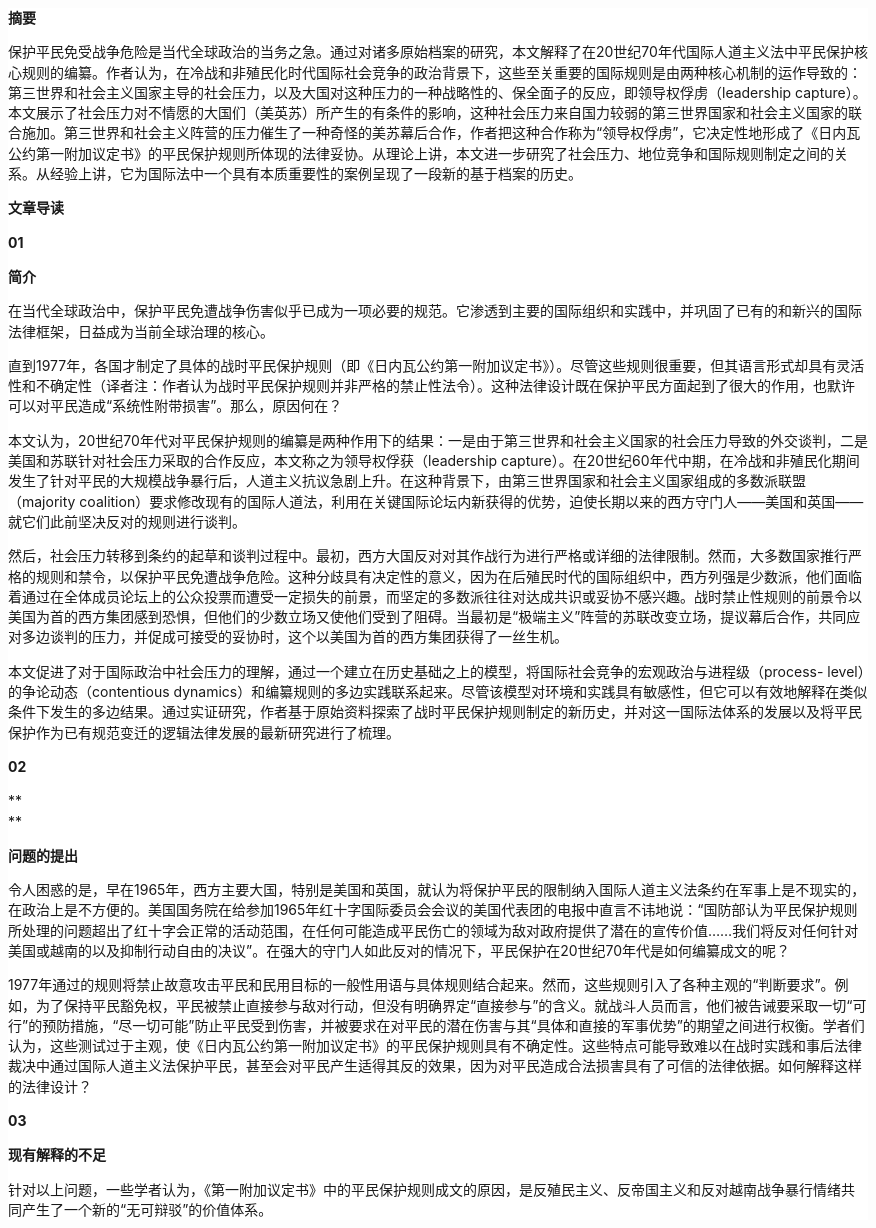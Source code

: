   

 **摘要**

保护平民免受战争危险是当代全球政治的当务之急。通过对诸多原始档案的研究，本文解释了在20世纪70年代国际人道主义法中平民保护核心规则的编纂。作者认为，在冷战和非殖民化时代国际社会竞争的政治背景下，这些至关重要的国际规则是由两种核心机制的运作导致的：第三世界和社会主义国家主导的社会压力，以及大国对这种压力的一种战略性的、保全面子的反应，即领导权俘虏（leadership
capture）。本文展示了社会压力对不情愿的大国们（美英苏）所产生的有条件的影响，这种社会压力来自国力较弱的第三世界国家和社会主义国家的联合施加。第三世界和社会主义阵营的压力催生了一种奇怪的美苏幕后合作，作者把这种合作称为“领导权俘虏”，它决定性地形成了《日内瓦公约第一附加议定书》的平民保护规则所体现的法律妥协。从理论上讲，本文进一步研究了社会压力、地位竞争和国际规则制定之间的关系。从经验上讲，它为国际法中一个具有本质重要性的案例呈现了一段新的基于档案的历史。

  

 **文章导读**

 **01**

 **简介**

在当代全球政治中，保护平民免遭战争伤害似乎已成为一项必要的规范。它渗透到主要的国际组织和实践中，并巩固了已有的和新兴的国际法律框架，日益成为当前全球治理的核心。  

直到1977年，各国才制定了具体的战时平民保护规则（即《日内瓦公约第一附加议定书》）。尽管这些规则很重要，但其语言形式却具有灵活性和不确定性（译者注：作者认为战时平民保护规则并非严格的禁止性法令）。这种法律设计既在保护平民方面起到了很大的作用，也默许可以对平民造成“系统性附带损害”。那么，原因何在？

本文认为，20世纪70年代对平民保护规则的编纂是两种作用下的结果：一是由于第三世界和社会主义国家的社会压力导致的外交谈判，二是美国和苏联针对社会压力采取的合作反应，本文称之为领导权俘获（leadership
capture）。在20世纪60年代中期，在冷战和非殖民化期间发生了针对平民的大规模战争暴行后，人道主义抗议急剧上升。在这种背景下，由第三世界国家和社会主义国家组成的多数派联盟（majority
coalition）要求修改现有的国际人道法，利用在关键国际论坛内新获得的优势，迫使长期以来的西方守门人——美国和英国——就它们此前坚决反对的规则进行谈判。

然后，社会压力转移到条约的起草和谈判过程中。最初，西方大国反对对其作战行为进行严格或详细的法律限制。然而，大多数国家推行严格的规则和禁令，以保护平民免遭战争危险。这种分歧具有决定性的意义，因为在后殖民时代的国际组织中，西方列强是少数派，他们面临着通过在全体成员论坛上的公众投票而遭受一定损失的前景，而坚定的多数派往往对达成共识或妥协不感兴趣。战时禁止性规则的前景令以美国为首的西方集团感到恐惧，但他们的少数立场又使他们受到了阻碍。当最初是“极端主义”阵营的苏联改变立场，提议幕后合作，共同应对多边谈判的压力，并促成可接受的妥协时，这个以美国为首的西方集团获得了一丝生机。

本文促进了对于国际政治中社会压力的理解，通过一个建立在历史基础之上的模型，将国际社会竞争的宏观政治与进程级（process-
level）的争论动态（contentious
dynamics）和编纂规则的多边实践联系起来。尽管该模型对环境和实践具有敏感性，但它可以有效地解释在类似条件下发生的多边结果。通过实证研究，作者基于原始资料探索了战时平民保护规则制定的新历史，并对这一国际法体系的发展以及将平民保护作为已有规范变迁的逻辑法律发展的最新研究进行了梳理。

  

 **02**

 **  
**

 **问题的提出**

令人困惑的是，早在1965年，西方主要大国，特别是美国和英国，就认为将保护平民的限制纳入国际人道主义法条约在军事上是不现实的，在政治上是不方便的。美国国务院在给参加1965年红十字国际委员会会议的美国代表团的电报中直言不讳地说：“国防部认为平民保护规则所处理的问题超出了红十字会正常的活动范围，在任何可能造成平民伤亡的领域为敌对政府提供了潜在的宣传价值……我们将反对任何针对美国或越南的以及抑制行动自由的决议”。在强大的守门人如此反对的情况下，平民保护在20世纪70年代是如何编纂成文的呢？  

1977年通过的规则将禁止故意攻击平民和民用目标的一般性用语与具体规则结合起来。然而，这些规则引入了各种主观的“判断要求”。例如，为了保持平民豁免权，平民被禁止直接参与敌对行动，但没有明确界定“直接参与”的含义。就战斗人员而言，他们被告诫要采取一切“可行”的预防措施，“尽一切可能”防止平民受到伤害，并被要求在对平民的潜在伤害与其“具体和直接的军事优势”的期望之间进行权衡。学者们认为，这些测试过于主观，使《日内瓦公约第一附加议定书》的平民保护规则具有不确定性。这些特点可能导致难以在战时实践和事后法律裁决中通过国际人道主义法保护平民，甚至会对平民产生适得其反的效果，因为对平民造成合法损害具有了可信的法律依据。如何解释这样的法律设计？

  

 **03**

 **现有解释的不足**  

针对以上问题，一些学者认为，《第一附加议定书》中的平民保护规则成文的原因，是反殖民主义、反帝国主义和反对越南战争暴行情绪共同产生了一个新的“无可辩驳”的价值体系。
